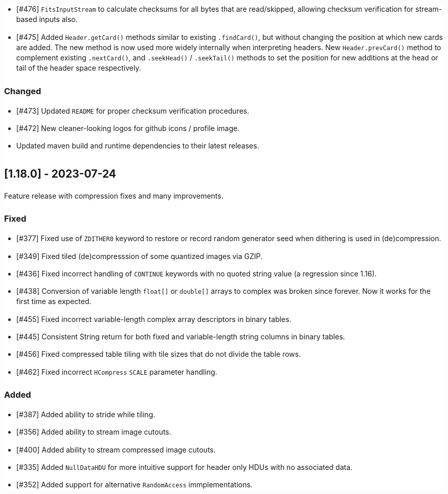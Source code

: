  - [#476] `FitsInputStream` to calculate checksums for all bytes that are read/skipped, allowing checksum verification for stream-based inputs also.

 - [#475] Added `Header.getCard()` methods similar to existing `.findCard()`, but without changing the position at which new cards are added. The new method is now used more widely internally when interpreting headers. New `Header.prevCard()` method to complement existing `.nextCard()`, and `.seekHead()` / `.seekTail()` methods to set the position for new additions at the head or tail of the header space respectively.


### Changed

 - [#473] Updated `README` for proper checksum verification procedures.

 - [#472] New cleaner-looking logos for github icons / profile image.

 - Updated maven build and runtime dependencies to their latest releases.


## [1.18.0] - 2023-07-24

Feature release with compression fixes and many improvements.


### Fixed

 - [#377] Fixed use of `ZDITHER0` keyword to restore or record random generator seed when dithering is used in (de)compression.

 - [#349] Fixed tiled (de)compresssion of some quantized images via GZIP.

 - [#436] Fixed incorrect handling of `CONTINUE` keywords with no quoted string value (a regression since 1.16).

 - [#438] Conversion of variable length `float[]` or `double[]` arrays to complex was broken since forever. Now it works for the first time as expected.

 - [#455] Fixed incorrect variable-length complex array descriptors in binary tables.

 - [#445] Consistent String return for both fixed and variable-length string columns in binary tables.

 - [#456] Fixed compressed table tiling with tile sizes that do not divide the table rows.

 - [#462] Fixed incorrect `HCompress` `SCALE` parameter handling.


### Added

 - [#387] Added ability to stride while tiling.

 - [#356] Added ability to stream image cutouts.

 - [#400] Added ability to stream compressed image cutouts.

 - [#335] Added `NullDataHDU` for more intuitive support for header only HDUs with no associated data.

 - [#352] Added support for alternative `RandomAccess` immplementations.
